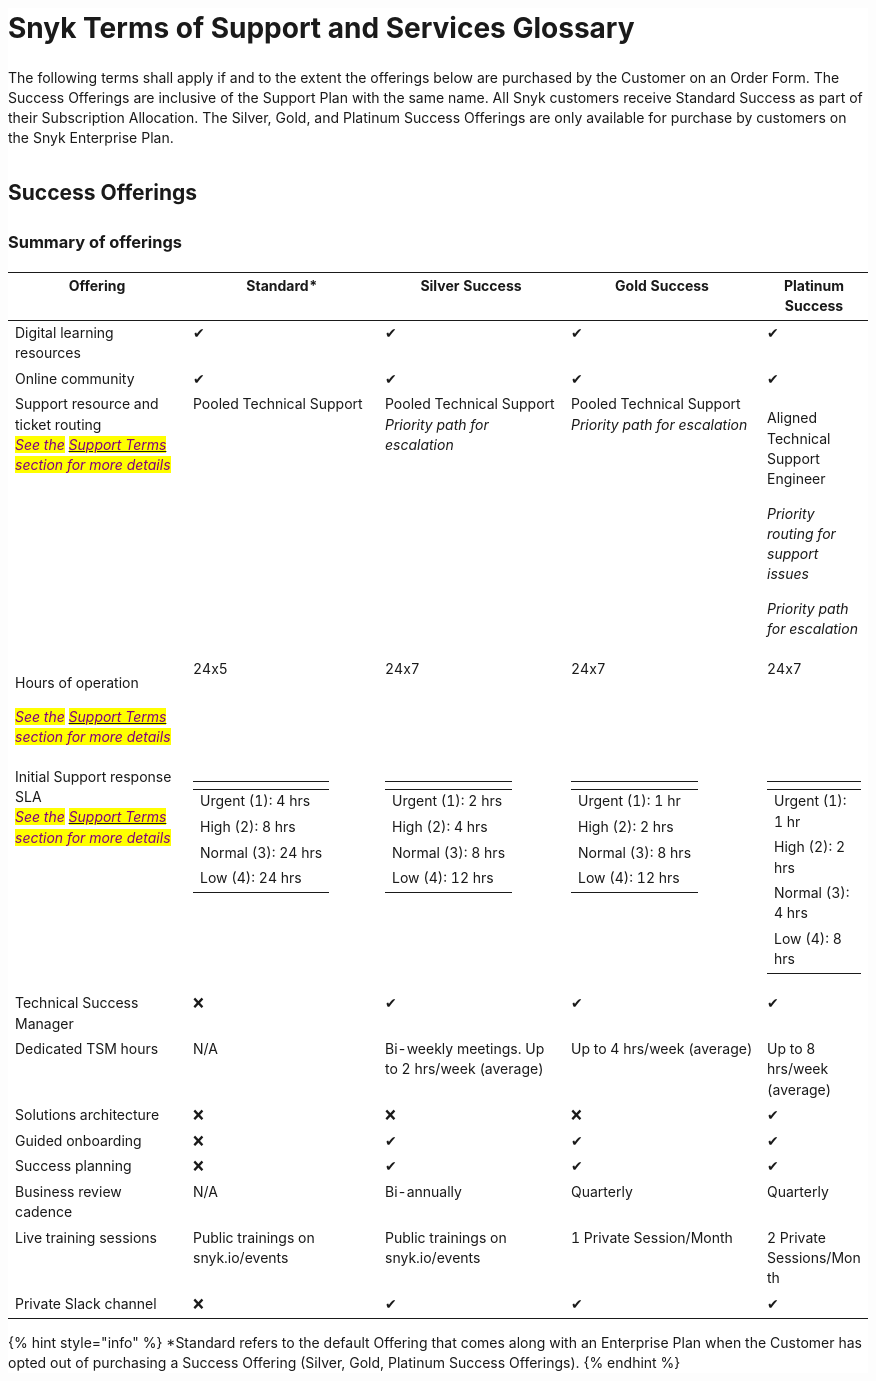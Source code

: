 # Snyk Terms of Support and Services Glossary

The following terms shall apply if and to the extent the offerings below are purchased by the Customer on an Order Form. The Success Offerings are inclusive of the Support Plan with the same name. All Snyk customers receive Standard Success as part of their Subscription Allocation. The Silver, Gold, and Platinum Success Offerings are only available for purchase by customers on the Snyk Enterprise Plan.&#x20;

## Success Offerings

### Summary of offerings

<table data-full-width="true"><thead><tr><th width="164">Offering</th><th width="178">Standard*</th><th width="172">Silver Success</th><th width="182">Gold Success</th><th>Platinum Success</th></tr></thead><tbody><tr><td>Digital learning resources</td><td>✔</td><td>✔</td><td>✔</td><td>✔</td></tr><tr><td>Online community</td><td>✔</td><td>✔</td><td>✔</td><td>✔</td></tr><tr><td>Support resource and ticket routing <br><em><mark style="color:purple;">See the</mark></em> <a href="./#support-terms"><em><mark style="color:purple;">Support Terms</mark></em></a> <em><mark style="color:purple;">section for more details</mark></em></td><td>Pooled Technical Support</td><td>Pooled Technical Support<br><em>Priority path for escalation</em></td><td>Pooled Technical Support<br><em>Priority path for escalation</em></td><td><p>Aligned Technical Support Engineer</p><p><em>Priority routing for support issues</em></p><p><em>Priority path for escalation</em><br></p></td></tr><tr><td><p>Hours of operation</p><p><em><mark style="color:purple;">See the</mark></em> <a href="./#support-terms"><em><mark style="color:purple;">Support Terms</mark></em></a> <em><mark style="color:purple;">section for more details</mark></em></p></td><td>24x5</td><td>24x7</td><td>24x7</td><td>24x7</td></tr><tr><td>Initial Support response SLA<br><em><mark style="color:purple;">See the</mark></em> <a href="./#support-terms"><em><mark style="color:purple;">Support Terms</mark></em></a> <em><mark style="color:purple;">section for more details</mark></em></td><td><p></p><table data-header-hidden><thead><tr><th></th></tr></thead><tbody><tr><td>Urgent (1): 4 hrs</td></tr><tr><td>High (2): 8 hrs</td></tr><tr><td>Normal (3): 24 hrs</td></tr><tr><td>Low (4): 24 hrs</td></tr></tbody></table></td><td><p></p><table data-header-hidden><thead><tr><th></th></tr></thead><tbody><tr><td>Urgent (1): 2 hrs</td></tr><tr><td>High (2): 4 hrs</td></tr><tr><td>Normal (3): 8 hrs</td></tr><tr><td>Low (4): 12 hrs</td></tr></tbody></table></td><td><p></p><table data-header-hidden><thead><tr><th></th></tr></thead><tbody><tr><td>Urgent (1): 1 hr</td></tr><tr><td>High (2): 2 hrs</td></tr><tr><td>Normal (3): 8 hrs</td></tr><tr><td>Low (4): 12 hrs</td></tr></tbody></table></td><td><p></p><table data-header-hidden><thead><tr><th></th></tr></thead><tbody><tr><td>Urgent (1): 1 hr</td></tr><tr><td>High (2): 2 hrs</td></tr><tr><td>Normal (3): 4 hrs</td></tr><tr><td>Low (4): 8 hrs</td></tr></tbody></table></td></tr><tr><td>Technical Success Manager</td><td>❌</td><td>✔</td><td>✔</td><td>✔</td></tr><tr><td>Dedicated TSM hours</td><td>N/A</td><td>Bi-weekly meetings. Up to 2 hrs/week (average)</td><td>Up to 4 hrs/week (average)</td><td>Up to 8 hrs/week (average)</td></tr><tr><td>Solutions architecture</td><td>❌</td><td>❌</td><td>❌</td><td>✔</td></tr><tr><td>Guided onboarding </td><td>❌</td><td>✔</td><td>✔</td><td>✔</td></tr><tr><td>Success planning</td><td>❌</td><td>✔</td><td>✔</td><td>✔</td></tr><tr><td>Business review cadence</td><td>N/A</td><td>Bi-annually</td><td>Quarterly</td><td>Quarterly</td></tr><tr><td>Live training sessions</td><td>Public trainings on snyk.io/events</td><td>Public trainings on snyk.io/events</td><td>1 Private Session/Month</td><td>2 Private Sessions/Month</td></tr><tr><td>Private Slack channel</td><td>❌</td><td>✔</td><td>✔</td><td>✔</td></tr></tbody></table>

{% hint style="info" %}
\*Standard refers to the default Offering that comes along with an Enterprise Plan when the Customer has opted out of purchasing a Success Offering (Silver, Gold, Platinum Success Offerings).
{% endhint %}
